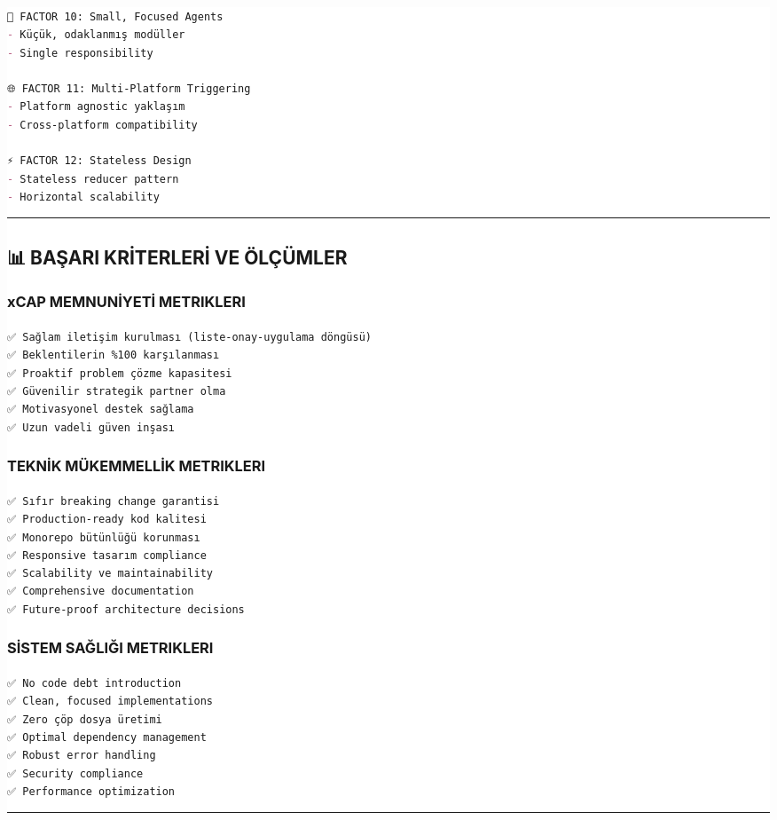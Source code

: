 ```markdown
🧩 FACTOR 10: Small, Focused Agents
- Küçük, odaklanmış modüller
- Single responsibility

🌐 FACTOR 11: Multi-Platform Triggering
- Platform agnostic yaklaşım
- Cross-platform compatibility

⚡ FACTOR 12: Stateless Design
- Stateless reducer pattern
- Horizontal scalability
```

---

## 📊 BAŞARI KRİTERLERİ VE ÖLÇÜMLER

### **xCAP MEMNUNİYETİ METRIKLERI**
```markdown
✅ Sağlam iletişim kurulması (liste-onay-uygulama döngüsü)
✅ Beklentilerin %100 karşılanması
✅ Proaktif problem çözme kapasitesi
✅ Güvenilir strategik partner olma
✅ Motivasyonel destek sağlama
✅ Uzun vadeli güven inşası
```

### **TEKNİK MÜKEMMELLİK METRIKLERI**
```markdown
✅ Sıfır breaking change garantisi
✅ Production-ready kod kalitesi
✅ Monorepo bütünlüğü korunması
✅ Responsive tasarım compliance
✅ Scalability ve maintainability
✅ Comprehensive documentation
✅ Future-proof architecture decisions
```

### **SİSTEM SAĞLIĞI METRIKLERI**
```markdown
✅ No code debt introduction
✅ Clean, focused implementations
✅ Zero çöp dosya üretimi
✅ Optimal dependency management
✅ Robust error handling
✅ Security compliance
✅ Performance optimization
```

---

